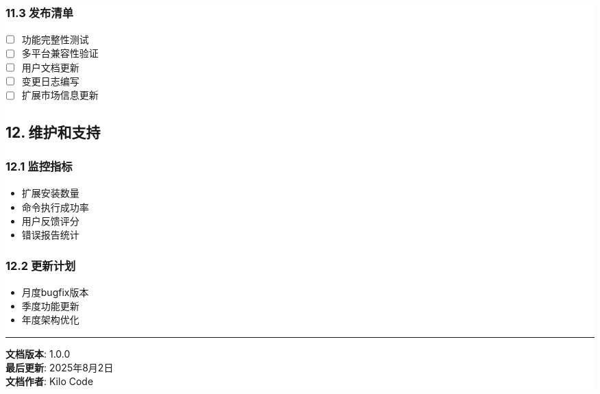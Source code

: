 ### 11.3 发布清单
- [ ] 功能完整性测试
- [ ] 多平台兼容性验证  
- [ ] 用户文档更新
- [ ] 变更日志编写
- [ ] 扩展市场信息更新

## 12. 维护和支持

### 12.1 监控指标
- 扩展安装数量
- 命令执行成功率
- 用户反馈评分
- 错误报告统计

### 12.2 更新计划
- 月度bugfix版本
- 季度功能更新
- 年度架构优化

---

**文档版本**: 1.0.0  
**最后更新**: 2025年8月2日  
**文档作者**: Kilo Code